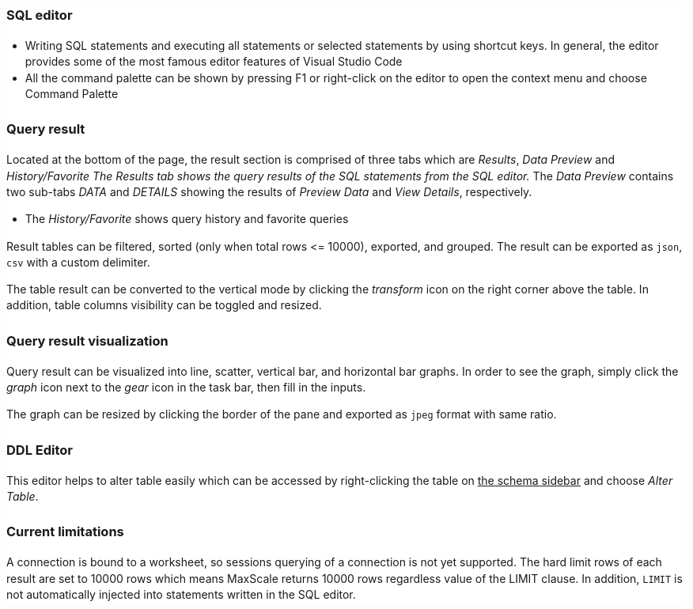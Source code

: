 
### SQL editor


* Writing SQL statements and executing all statements
or selected statements by using shortcut keys. In general, the editor
provides some of the most famous editor features of Visual Studio Code
* All the command palette can be shown by pressing F1 or right-click
on the editor to open the context menu and choose Command Palette


### Query result


Located at the bottom of the page, the result section is comprised of three
tabs which are *Results*, *Data Preview* and *History/Favorite*
*The Results tab shows the query results of the SQL statements from
the SQL editor.* The *Data Preview* contains two sub-tabs *DATA* and *DETAILS* showing
the results of *Preview Data* and *View Details*, respectively.
* The *History/Favorite* shows query history and favorite queries


Result tables can be filtered, sorted (only when total rows <= 10000), exported,
and grouped. The result can be exported as `json`, `csv` with a custom delimiter.


The table result can be converted to the vertical mode by clicking the *transform* icon
on the right corner above the table. In addition, table columns visibility can be
toggled and resized.


### Query result visualization


Query result can be visualized into line, scatter, vertical bar, and horizontal
bar graphs. In order to see the graph, simply click the *graph* icon next to
the *gear* icon in the task bar, then fill in the inputs.


The graph can be resized by clicking the border of the pane and exported as `jpeg`
format with same ratio.


### DDL Editor


This editor helps to alter table easily which can be accessed by right-clicking the table
on [the schema sidebar](#schema-sidebar) and choose *Alter Table*.


### Current limitations


A connection is bound to a worksheet, so sessions querying of a connection is
not yet supported.
The hard limit rows of each result are set to 10000 rows which means
MaxScale returns 10000 rows regardless value of the LIMIT clause. In addition,
`LIMIT` is not automatically injected into statements written in the SQL editor.
